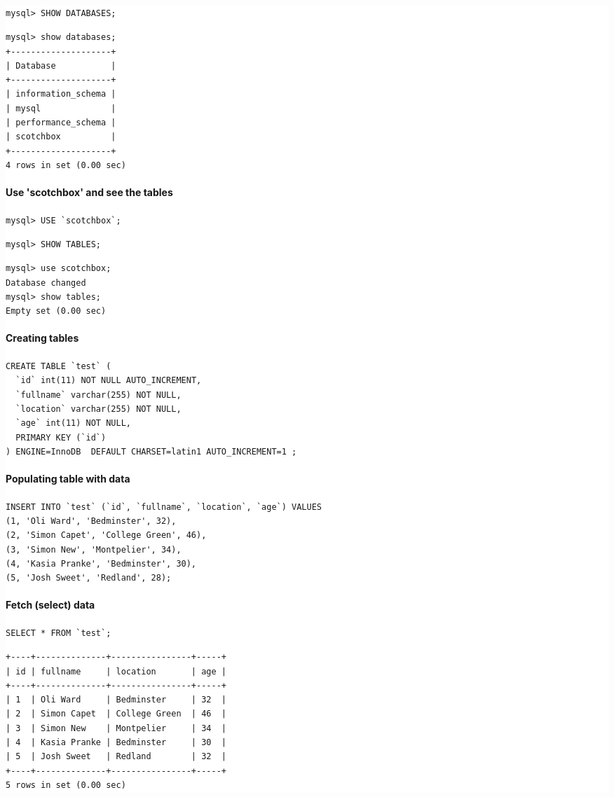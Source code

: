 `mysql> SHOW DATABASES;`

    mysql> show databases;
    +--------------------+
    | Database           |
    +--------------------+
    | information_schema |
    | mysql              |
    | performance_schema |
    | scotchbox          |
    +--------------------+
    4 rows in set (0.00 sec)

#### Use 'scotchbox' and see the tables

``mysql> USE `scotchbox`;``

`mysql> SHOW TABLES;`

    mysql> use scotchbox;
    Database changed
    mysql> show tables;
    Empty set (0.00 sec)

#### Creating tables

    CREATE TABLE `test` (
      `id` int(11) NOT NULL AUTO_INCREMENT,
      `fullname` varchar(255) NOT NULL,
      `location` varchar(255) NOT NULL,
      `age` int(11) NOT NULL,
      PRIMARY KEY (`id`)
    ) ENGINE=InnoDB  DEFAULT CHARSET=latin1 AUTO_INCREMENT=1 ;

#### Populating table with data

    INSERT INTO `test` (`id`, `fullname`, `location`, `age`) VALUES
    (1, 'Oli Ward', 'Bedminster', 32),
    (2, 'Simon Capet', 'College Green', 46),
    (3, 'Simon New', 'Montpelier', 34),
    (4, 'Kasia Pranke', 'Bedminster', 30),
    (5, 'Josh Sweet', 'Redland', 28);

#### Fetch (select) data

``SELECT * FROM `test`;``

    +----+--------------+----------------+-----+
    | id | fullname     | location       | age |
    +----+--------------+----------------+-----+
    | 1  | Oli Ward     | Bedminster     | 32  |
    | 2  | Simon Capet  | College Green  | 46  |
    | 3  | Simon New    | Montpelier     | 34  |
    | 4  | Kasia Pranke | Bedminster     | 30  |
    | 5  | Josh Sweet   | Redland        | 32  |
    +----+--------------+----------------+-----+
    5 rows in set (0.00 sec)
